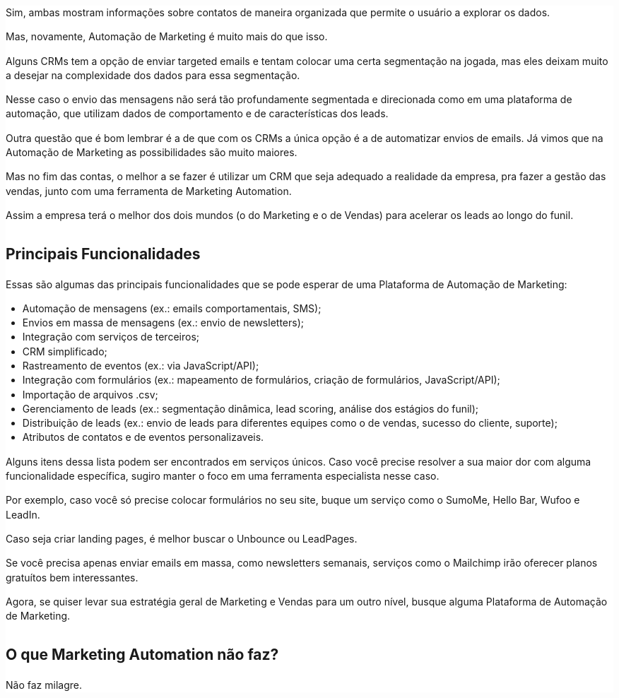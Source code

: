 Sim, ambas mostram informações sobre contatos de maneira organizada que permite o usuário a explorar os dados.

Mas, novamente, Automação de Marketing é muito mais do que isso.

Alguns CRMs tem a opção de enviar targeted emails e tentam colocar uma certa segmentação na jogada, mas eles deixam muito a desejar na complexidade dos dados para essa segmentação.

Nesse caso o envio das mensagens não será tão profundamente segmentada e direcionada como em uma plataforma de automação, que utilizam dados de comportamento e de características dos leads.

Outra questão que é bom lembrar é a de que com os CRMs a única opção é a de automatizar envios de emails. Já vimos que na Automação de Marketing as possibilidades são muito maiores.

Mas no fim das contas, o melhor a se fazer é utilizar um CRM que seja adequado a realidade da empresa, pra fazer a gestão das vendas, junto com uma ferramenta de Marketing Automation.

Assim a empresa terá o melhor dos dois mundos (o do Marketing e o de Vendas) para acelerar os leads ao longo do funil.

## Principais Funcionalidades

Essas são algumas das principais funcionalidades que se pode esperar de uma Plataforma de Automação de Marketing:

- Automação de mensagens (ex.: emails comportamentais, SMS);
- Envios em massa de mensagens (ex.: envio de newsletters);
- Integração com serviços de terceiros;
- CRM simplificado;
- Rastreamento de eventos (ex.: via JavaScript/API);
- Integração com formulários (ex.: mapeamento de formulários, criação de formulários, JavaScript/API);
- Importação de arquivos .csv;
- Gerenciamento de leads (ex.: segmentação dinâmica, lead scoring, análise dos estágios do funil);
- Distribuição de leads (ex.: envio de leads para diferentes equipes como o de vendas, sucesso do cliente, suporte);
- Atributos de contatos e de eventos personalizaveis.

Alguns itens dessa lista podem ser encontrados em serviços únicos. Caso você precise resolver a sua maior dor com alguma funcionalidade específica, sugiro manter o foco em uma ferramenta especialista nesse caso.

Por exemplo, caso você só precise colocar formulários no seu site, buque um serviço como o SumoMe, Hello Bar, Wufoo e LeadIn.

Caso seja criar landing pages, é melhor buscar o Unbounce ou LeadPages.

Se você precisa apenas enviar emails em massa, como newsletters semanais, serviços como o Mailchimp irão oferecer planos gratuítos bem interessantes.

Agora, se quiser levar sua estratégia geral de Marketing e Vendas para um outro nível, busque alguma Plataforma de Automação de Marketing.

## O que Marketing Automation não faz?

Não faz milagre.
